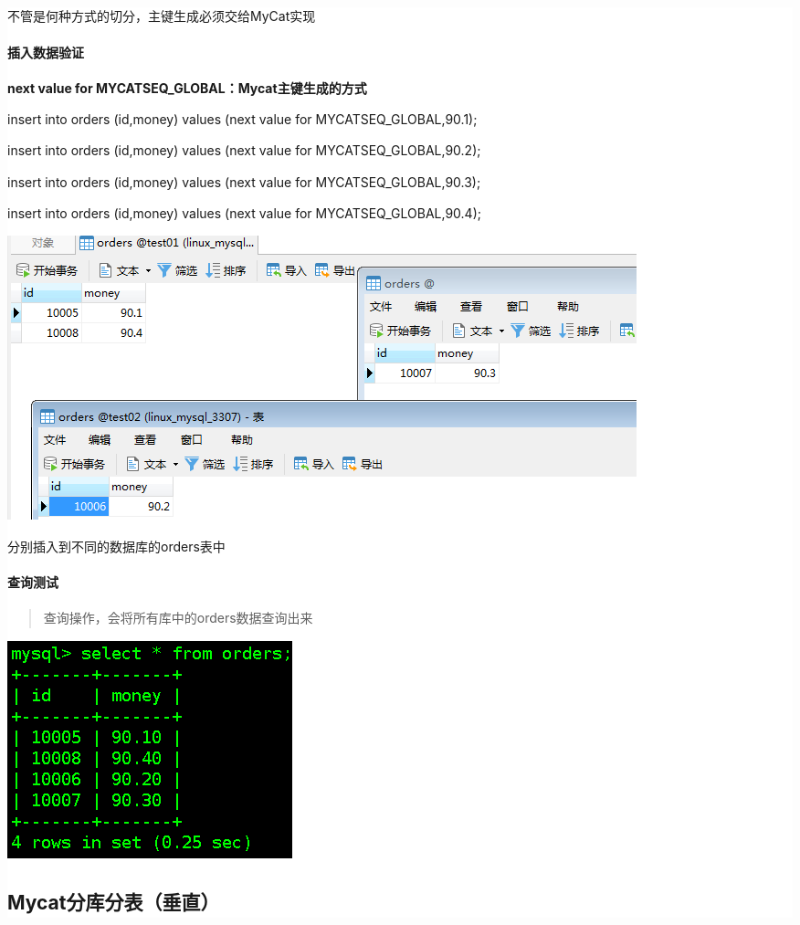 不管是何种方式的切分，主键生成必须交给MyCat实现

#### 插入数据验证

**next value for MYCATSEQ_GLOBAL：Mycat主键生成的方式**

insert into orders (id,money) values (next value for MYCATSEQ_GLOBAL,90.1);

insert into orders (id,money) values (next value for MYCATSEQ_GLOBAL,90.2);

insert into orders (id,money) values (next value for MYCATSEQ_GLOBAL,90.3);

insert into orders (id,money) values (next value for MYCATSEQ_GLOBAL,90.4);

![](media/f8db122d46f4f3739f12c2ed199ac260.png)

分别插入到不同的数据库的orders表中

#### 查询测试

>   查询操作，会将所有库中的orders数据查询出来

![](media/4d43d47d2139c089e3bd365b0839e5bb.png)

## Mycat分库分表（垂直）
